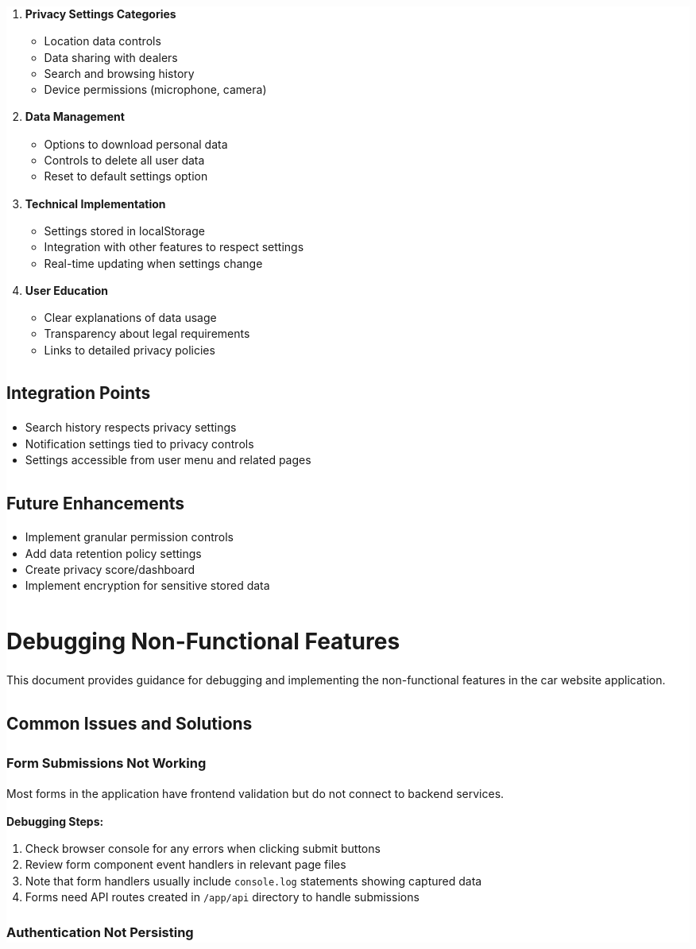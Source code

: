 1. **Privacy Settings Categories**
   - Location data controls
   - Data sharing with dealers
   - Search and browsing history
   - Device permissions (microphone, camera)

2. **Data Management**
   - Options to download personal data
   - Controls to delete all user data
   - Reset to default settings option

3. **Technical Implementation**
   - Settings stored in localStorage
   - Integration with other features to respect settings
   - Real-time updating when settings change

4. **User Education**
   - Clear explanations of data usage
   - Transparency about legal requirements
   - Links to detailed privacy policies

## Integration Points

- Search history respects privacy settings
- Notification settings tied to privacy controls
- Settings accessible from user menu and related pages

## Future Enhancements

- Implement granular permission controls
- Add data retention policy settings
- Create privacy score/dashboard
- Implement encryption for sensitive stored data

# Debugging Non-Functional Features

This document provides guidance for debugging and implementing the non-functional features in the car website application.

## Common Issues and Solutions

### Form Submissions Not Working

Most forms in the application have frontend validation but do not connect to backend services.

**Debugging Steps:**
1. Check browser console for any errors when clicking submit buttons
2. Review form component event handlers in relevant page files
3. Note that form handlers usually include `console.log` statements showing captured data
4. Forms need API routes created in `/app/api` directory to handle submissions

### Authentication Not Persisting

